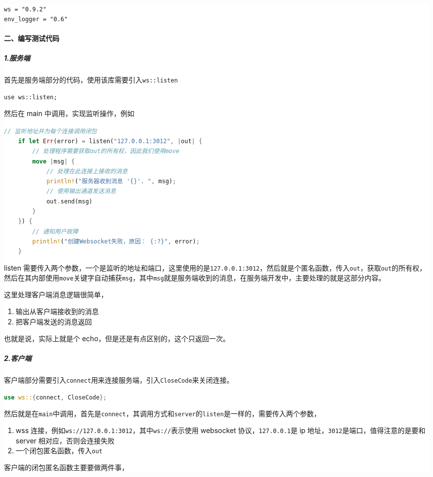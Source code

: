 ```
ws = "0.9.2"
env_logger = "0.6"
```

#### 二、编写测试代码

##### 1.服务端

首先是服务端部分的代码，使用该库需要引入`ws::listen`

```
use ws::listen;
```

然后在 main 中调用，实现监听操作，例如

```rust
// 监听地址并为每个连接调用闭包
    if let Err(error) = listen("127.0.0.1:3012", |out| {
        // 处理程序需要获取out的所有权，因此我们使用move
        move |msg| {
            // 处理在此连接上接收的消息
            println!("服务器收到消息 '{}'. ", msg);
            // 使用输出通道发送消息
            out.send(msg)
        }
    }) {
        // 通知用户故障
        println!("创建Websocket失败，原因： {:?}", error);
    }
```

listen 需要传入两个参数，一个是监听的地址和端口，这里使用的是`127.0.0.1:3012`，然后就是个匿名函数，传入`out`，获取`out`的所有权，然后在其内部使用`move`关键字自动捕获`msg`，其中`msg`就是服务端收到的消息，在服务端开发中，主要处理的就是这部分内容。

这里处理客户端消息逻辑很简单，

1. 输出从客户端接收到的消息
2. 把客户端发送的消息返回

也就是说，实际上就是个 echo，但是还是有点区别的，这个只返回一次。

##### 2.客户端

客户端部分需要引入`connect`用来连接服务端，引入`CloseCode`来关闭连接。

```rust
use ws::{connect, CloseCode};
```

然后就是在`main`中调用，首先是`connect`，其调用方式和`server`的`listen`是一样的，需要传入两个参数，

1. wss 连接，例如`ws://127.0.0.1:3012`，其中`ws://`表示使用 websocket 协议，`127.0.0.1`是 ip 地址，`3012`是端口，值得注意的是要和 server 相对应，否则会连接失败
2. 一个闭包匿名函数，传入`out`

客户端的闭包匿名函数主要要做两件事，
